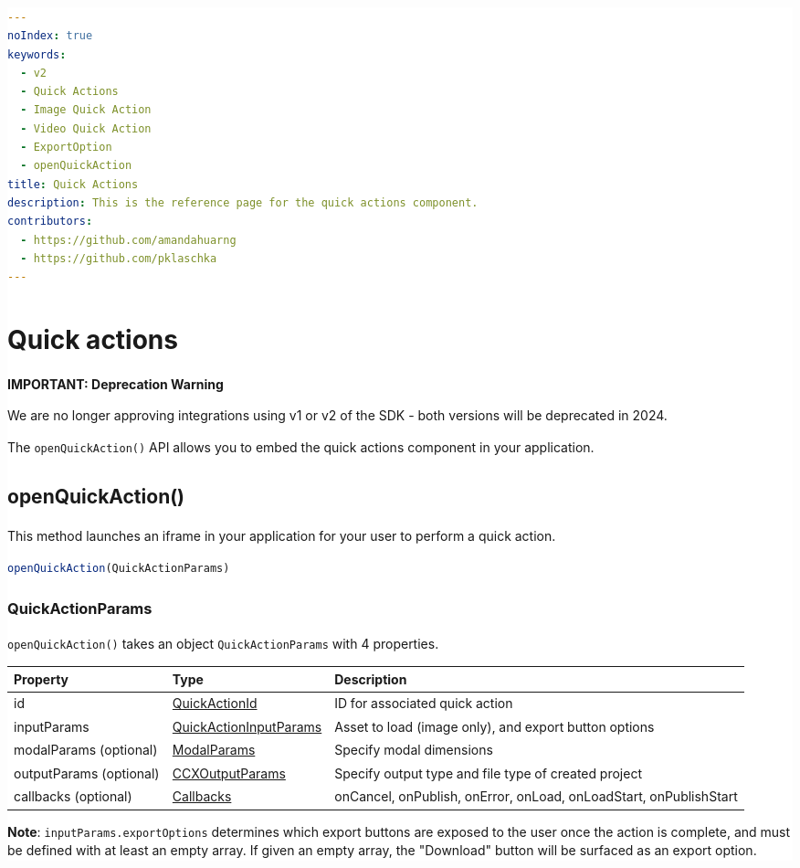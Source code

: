 ```yaml
---
noIndex: true
keywords:
  - v2
  - Quick Actions
  - Image Quick Action
  - Video Quick Action
  - ExportOption
  - openQuickAction
title: Quick Actions
description: This is the reference page for the quick actions component.
contributors:
  - https://github.com/amandahuarng
  - https://github.com/pklaschka
---
```

# Quick actions

<InlineAlert variant="error" slots="header, text" />

**IMPORTANT: Deprecation Warning**

We are no longer approving integrations using v1 or v2 of the SDK - both versions will be deprecated in 2024.

The `openQuickAction()` API allows you to embed the quick actions component in your application.

## openQuickAction()

This method launches an iframe in your application for your user to perform a quick action.

```js
openQuickAction(QuickActionParams) 
```

### QuickActionParams

`openQuickAction()` takes an object `QuickActionParams` with 4 properties.

| Property | Type | Description
| :-- | :--| :--
| id | [QuickActionId](#quickactionid) | ID for associated quick action
| inputParams | [QuickActionInputParams](#quickactioninputparams) | Asset to load (image only), and export button options
| modalParams (optional) | [ModalParams](../shared_types/index.md#modalparams) | Specify modal dimensions
| outputParams (optional) | [CCXOutputParams](../shared_types/index.md#ccxoutputparams) | Specify output type and file type of created project
| callbacks (optional) | [Callbacks](../shared_types/index.md#callbacks) | onCancel, onPublish, onError, onLoad, onLoadStart, onPublishStart

**Note**: `inputParams.exportOptions` determines which export buttons are exposed to the user once the action is complete, and must be defined with at least an empty array. If given an empty array, the "Download" button will be surfaced as an export option.
